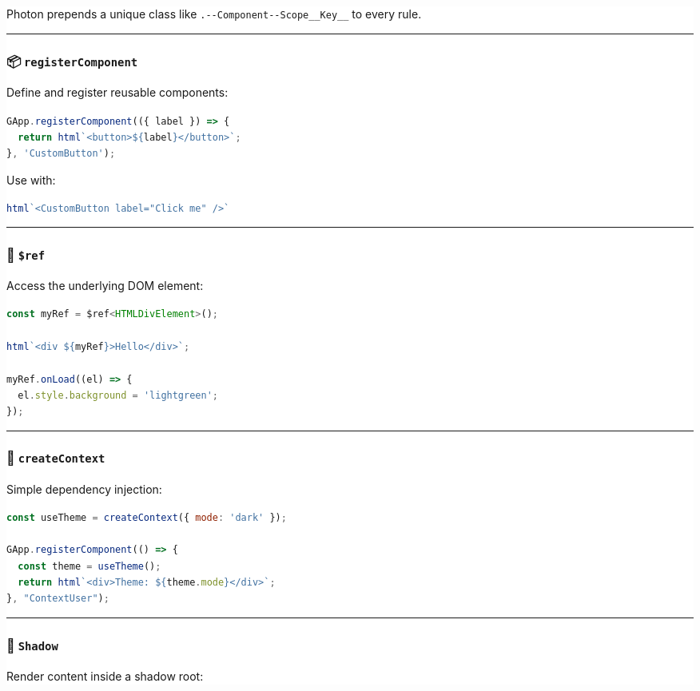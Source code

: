 Photon prepends a unique class like `.--Component--Scope__Key__` to every rule.

---

### 📦 `registerComponent`

Define and register reusable components:

```js
GApp.registerComponent(({ label }) => {
  return html`<button>${label}</button>`;
}, 'CustomButton');
```

Use with:

```js
html`<CustomButton label="Click me" />`
```

---

### 🌳 `$ref`

Access the underlying DOM element:

```js
const myRef = $ref<HTMLDivElement>();

html`<div ${myRef}>Hello</div>`;

myRef.onLoad((el) => {
  el.style.background = 'lightgreen';
});
```

---

### 🧠 `createContext`

Simple dependency injection:

```js
const useTheme = createContext({ mode: 'dark' });

GApp.registerComponent(() => {
  const theme = useTheme();
  return html`<div>Theme: ${theme.mode}</div>`;
}, "ContextUser");
```

---

### 🌚 `Shadow`

Render content inside a shadow root:
